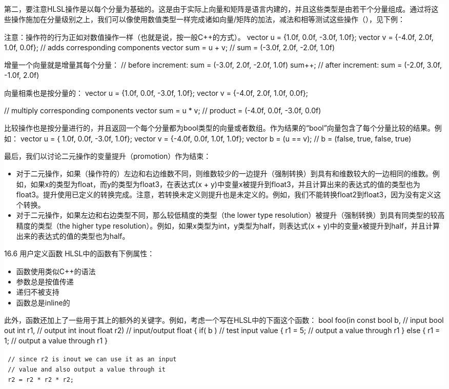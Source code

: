   第二，要注意HLSL操作是以每个分量为基础的。这是由于实际上向量和矩阵是语言内建的，并且这些类型是由若干个分量组成。通过将这些操作施加在分量级别之上，我们可以像使用数值类型一样完成诸如向量/矩阵的加法，减法和相等测试这些操作（），见下例：
   
注意：操作符的行为正如对数值操作一样（也就是说，按一般C++的方式）。
vector u = {1.0f, 0.0f, -3.0f, 1.0f};
vector v = {-4.0f, 2.0f, 1.0f, 0.0f};
// adds corresponding components
vector sum = u + v; // sum = (-3.0f, 2.0f, -2.0f, 1.0f)

增量一个向量就是增量其每个分量：
// before increment: sum = (-3.0f, 2.0f, -2.0f, 1.0f)
sum++; // after increment: sum = (-2.0f, 3.0f, -1.0f, 2.0f)

向量相乘也是按分量的：
vector u = {1.0f, 0.0f, -3.0f, 1.0f};
vector v = {-4.0f, 2.0f, 1.0f, 0.0f};

// multiply corresponding components
vector sum = u * v; // product = (-4.0f, 0.0f, -3.0f, 0.0f)

比较操作也是按分量进行的，并且返回一个每个分量都为bool类型的向量或者数组。作为结果的“bool”向量包含了每个分量比较的结果。例如：
vector u = { 1.0f, 0.0f, -3.0f, 1.0f};
vector v = {-4.0f, 0.0f, 1.0f, 1.0f};
vector b = (u == v); // b = (false, true, false, true)

最后，我们以讨论二元操作的变量提升（promotion）作为结束：

* 对于二元操作，如果（操作符的）左边和右边维数不同，则维数较少的一边提升（强制转换）到具有和维数较大的一边相同的维数。例如，如果x的类型为float，而y的类型为float3，在表达式(x + y)中变量x被提升到float3，并且计算出来的表达式的值的类型也为float3。提升使用已定义的转换完成。注意，若转换未定义则提升也是未定义的。例如，我们不能转换float2到float3，因为没有定义这个转换。
* 对于二元操作，如果左边和右边类型不同，那么较低精度的类型（the lower type resolution）被提升（强制转换）到具有同类型的较高精度的类型（the higher type resolution）。例如，如果x类型为int，y类型为half，则表达式(x + y)中的变量x被提升到half，并且计算出来的表达式的值的类型也为half。

16.6 用户定义函数
HLSL中的函数有下例属性：

* 函数使用类似C++的语法
* 参数总是按值传递
* 递归不被支持
* 函数总是inline的

此外，函数还加上了一些用于其上的额外的关键字。例如，考虑一个写在HLSL中的下面这个函数：
bool foo(in const bool b,   // input bool
         out int r1,        // output int
         inout float r2)    // input/output float
{
     if( b )               // test input value
     {
          r1 = 5;          // output a value through r1
     }
     else
     {
          r1 = 1;          // output a value through r1
     }
     
     // since r2 is inout we can use it as an input
     // value and also output a value through it
     r2 = r2 * r2 * r2;
     